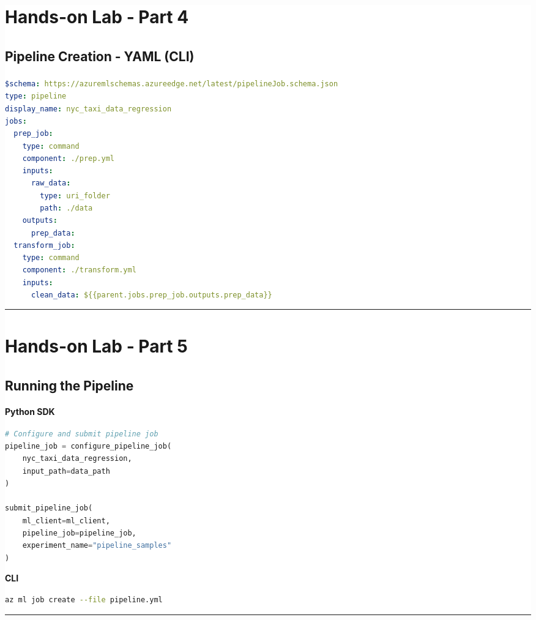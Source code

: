 
# Hands-on Lab - Part 4
## Pipeline Creation - YAML (CLI)

```yaml
$schema: https://azuremlschemas.azureedge.net/latest/pipelineJob.schema.json
type: pipeline
display_name: nyc_taxi_data_regression
jobs:
  prep_job:
    type: command
    component: ./prep.yml
    inputs:
      raw_data:
        type: uri_folder
        path: ./data
    outputs:
      prep_data: 
  transform_job:
    type: command
    component: ./transform.yml
    inputs:
      clean_data: ${{parent.jobs.prep_job.outputs.prep_data}}
```

---

# Hands-on Lab - Part 5
## Running the Pipeline

**Python SDK**
```python
# Configure and submit pipeline job
pipeline_job = configure_pipeline_job(
    nyc_taxi_data_regression, 
    input_path=data_path
)

submit_pipeline_job(
    ml_client=ml_client,
    pipeline_job=pipeline_job, 
    experiment_name="pipeline_samples"
)
```

**CLI**
```bash
az ml job create --file pipeline.yml
```

---